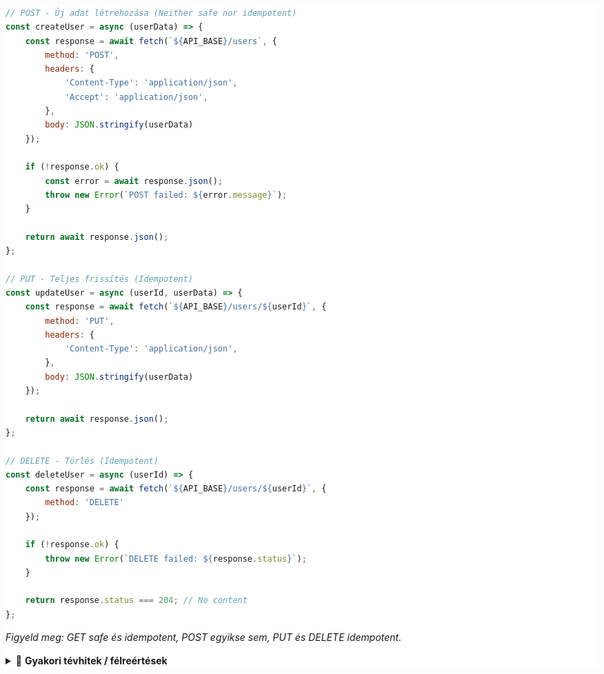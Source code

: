 ```javascript
// POST - Új adat létrehozása (Neither safe nor idempotent)
const createUser = async (userData) => {
    const response = await fetch(`${API_BASE}/users`, {
        method: 'POST',
        headers: {
            'Content-Type': 'application/json',
            'Accept': 'application/json',
        },
        body: JSON.stringify(userData)
    });
    
    if (!response.ok) {
        const error = await response.json();
        throw new Error(`POST failed: ${error.message}`);
    }
    
    return await response.json();
};

// PUT - Teljes frissítés (Idempotent)
const updateUser = async (userId, userData) => {
    const response = await fetch(`${API_BASE}/users/${userId}`, {
        method: 'PUT',
        headers: {
            'Content-Type': 'application/json',
        },
        body: JSON.stringify(userData)
    });
    
    return await response.json();
};

// DELETE - Törlés (Idempotent)
const deleteUser = async (userId) => {
    const response = await fetch(`${API_BASE}/users/${userId}`, {
        method: 'DELETE'
    });
    
    if (!response.ok) {
        throw new Error(`DELETE failed: ${response.status}`);
    }
    
    return response.status === 204; // No content
};
```
*Figyeld meg: GET safe és idempotent, POST egyikse sem, PUT és DELETE idempotent.*

</div>

<div class="concept-section myths" data-filter="http">

<details><summary>🧯 <strong>Gyakori tévhitek / félreértések</strong></summary></details>
